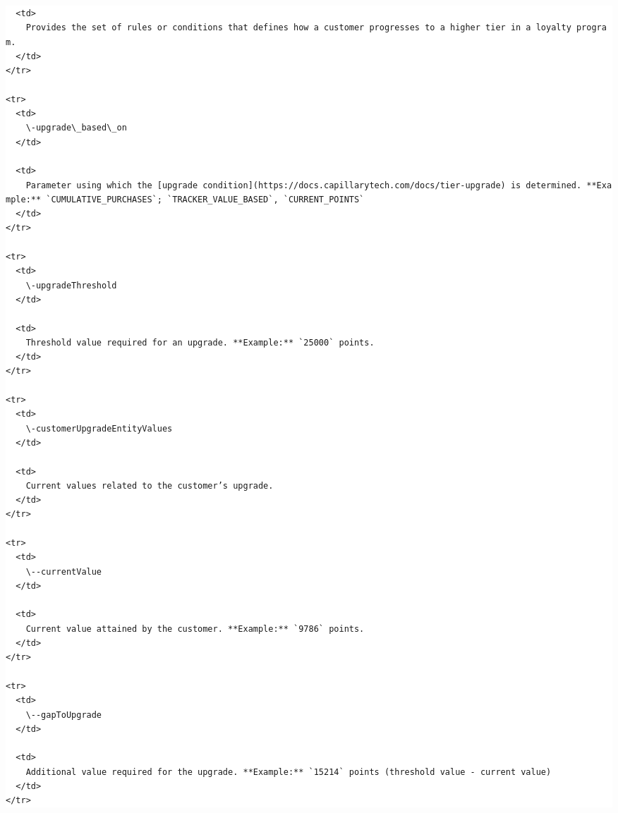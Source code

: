       <td>
        Provides the set of rules or conditions that defines how a customer progresses to a higher tier in a loyalty program.
      </td>
    </tr>

    <tr>
      <td>
        \-upgrade\_based\_on
      </td>

      <td>
        Parameter using which the [upgrade condition](https://docs.capillarytech.com/docs/tier-upgrade) is determined. **Example:** `CUMULATIVE_PURCHASES`; `TRACKER_VALUE_BASED`, `CURRENT_POINTS`
      </td>
    </tr>

    <tr>
      <td>
        \-upgradeThreshold
      </td>

      <td>
        Threshold value required for an upgrade. **Example:** `25000` points.
      </td>
    </tr>

    <tr>
      <td>
        \-customerUpgradeEntityValues
      </td>

      <td>
        Current values related to the customer’s upgrade.
      </td>
    </tr>

    <tr>
      <td>
        \--currentValue
      </td>

      <td>
        Current value attained by the customer. **Example:** `9786` points.
      </td>
    </tr>

    <tr>
      <td>
        \--gapToUpgrade
      </td>

      <td>
        Additional value required for the upgrade. **Example:** `15214` points (threshold value - current value)
      </td>
    </tr>
